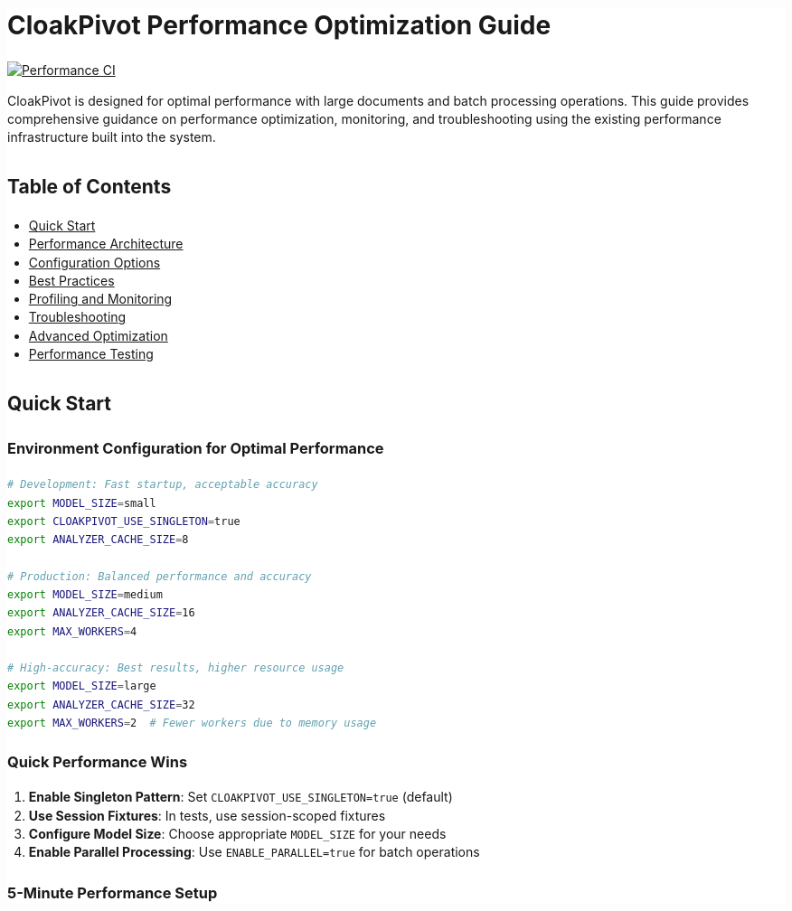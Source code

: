 # CloakPivot Performance Optimization Guide



[![Performance CI](https://github.com/{GITHUB_ORG}/cloakpivot/workflows/Performance/badge.svg)](https://github.com/{GITHUB_ORG}/cloakpivot/actions)



CloakPivot is designed for optimal performance with large documents and batch processing operations. This guide provides comprehensive guidance on performance optimization, monitoring, and troubleshooting using the existing performance infrastructure built into the system.

## Table of Contents

- [Quick Start](#quick-start)
- [Performance Architecture](#performance-architecture)
- [Configuration Options](#configuration-options)
- [Best Practices](#best-practices)
- [Profiling and Monitoring](#profiling-and-monitoring)
- [Troubleshooting](#troubleshooting)
- [Advanced Optimization](#advanced-optimization)
- [Performance Testing](#performance-testing)

## Quick Start

### Environment Configuration for Optimal Performance

```bash
# Development: Fast startup, acceptable accuracy
export MODEL_SIZE=small
export CLOAKPIVOT_USE_SINGLETON=true
export ANALYZER_CACHE_SIZE=8

# Production: Balanced performance and accuracy
export MODEL_SIZE=medium
export ANALYZER_CACHE_SIZE=16
export MAX_WORKERS=4

# High-accuracy: Best results, higher resource usage
export MODEL_SIZE=large
export ANALYZER_CACHE_SIZE=32
export MAX_WORKERS=2  # Fewer workers due to memory usage
```

### Quick Performance Wins

1. **Enable Singleton Pattern**: Set `CLOAKPIVOT_USE_SINGLETON=true` (default)
2. **Use Session Fixtures**: In tests, use session-scoped fixtures
3. **Configure Model Size**: Choose appropriate `MODEL_SIZE` for your needs
4. **Enable Parallel Processing**: Use `ENABLE_PARALLEL=true` for batch operations

### 5-Minute Performance Setup
